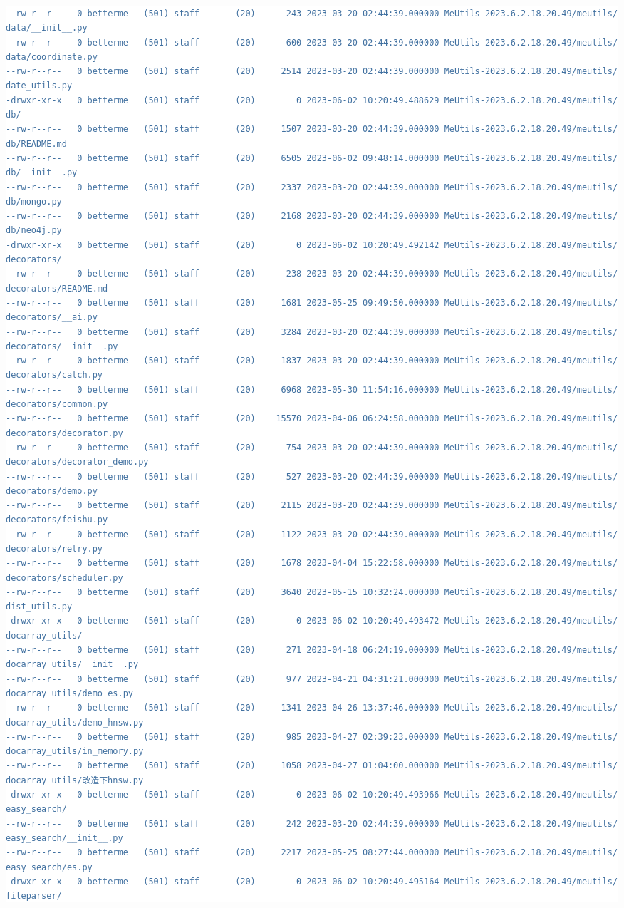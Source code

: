 ```diff
--rw-r--r--   0 betterme   (501) staff       (20)      243 2023-03-20 02:44:39.000000 MeUtils-2023.6.2.18.20.49/meutils/data/__init__.py
--rw-r--r--   0 betterme   (501) staff       (20)      600 2023-03-20 02:44:39.000000 MeUtils-2023.6.2.18.20.49/meutils/data/coordinate.py
--rw-r--r--   0 betterme   (501) staff       (20)     2514 2023-03-20 02:44:39.000000 MeUtils-2023.6.2.18.20.49/meutils/date_utils.py
-drwxr-xr-x   0 betterme   (501) staff       (20)        0 2023-06-02 10:20:49.488629 MeUtils-2023.6.2.18.20.49/meutils/db/
--rw-r--r--   0 betterme   (501) staff       (20)     1507 2023-03-20 02:44:39.000000 MeUtils-2023.6.2.18.20.49/meutils/db/README.md
--rw-r--r--   0 betterme   (501) staff       (20)     6505 2023-06-02 09:48:14.000000 MeUtils-2023.6.2.18.20.49/meutils/db/__init__.py
--rw-r--r--   0 betterme   (501) staff       (20)     2337 2023-03-20 02:44:39.000000 MeUtils-2023.6.2.18.20.49/meutils/db/mongo.py
--rw-r--r--   0 betterme   (501) staff       (20)     2168 2023-03-20 02:44:39.000000 MeUtils-2023.6.2.18.20.49/meutils/db/neo4j.py
-drwxr-xr-x   0 betterme   (501) staff       (20)        0 2023-06-02 10:20:49.492142 MeUtils-2023.6.2.18.20.49/meutils/decorators/
--rw-r--r--   0 betterme   (501) staff       (20)      238 2023-03-20 02:44:39.000000 MeUtils-2023.6.2.18.20.49/meutils/decorators/README.md
--rw-r--r--   0 betterme   (501) staff       (20)     1681 2023-05-25 09:49:50.000000 MeUtils-2023.6.2.18.20.49/meutils/decorators/__ai.py
--rw-r--r--   0 betterme   (501) staff       (20)     3284 2023-03-20 02:44:39.000000 MeUtils-2023.6.2.18.20.49/meutils/decorators/__init__.py
--rw-r--r--   0 betterme   (501) staff       (20)     1837 2023-03-20 02:44:39.000000 MeUtils-2023.6.2.18.20.49/meutils/decorators/catch.py
--rw-r--r--   0 betterme   (501) staff       (20)     6968 2023-05-30 11:54:16.000000 MeUtils-2023.6.2.18.20.49/meutils/decorators/common.py
--rw-r--r--   0 betterme   (501) staff       (20)    15570 2023-04-06 06:24:58.000000 MeUtils-2023.6.2.18.20.49/meutils/decorators/decorator.py
--rw-r--r--   0 betterme   (501) staff       (20)      754 2023-03-20 02:44:39.000000 MeUtils-2023.6.2.18.20.49/meutils/decorators/decorator_demo.py
--rw-r--r--   0 betterme   (501) staff       (20)      527 2023-03-20 02:44:39.000000 MeUtils-2023.6.2.18.20.49/meutils/decorators/demo.py
--rw-r--r--   0 betterme   (501) staff       (20)     2115 2023-03-20 02:44:39.000000 MeUtils-2023.6.2.18.20.49/meutils/decorators/feishu.py
--rw-r--r--   0 betterme   (501) staff       (20)     1122 2023-03-20 02:44:39.000000 MeUtils-2023.6.2.18.20.49/meutils/decorators/retry.py
--rw-r--r--   0 betterme   (501) staff       (20)     1678 2023-04-04 15:22:58.000000 MeUtils-2023.6.2.18.20.49/meutils/decorators/scheduler.py
--rw-r--r--   0 betterme   (501) staff       (20)     3640 2023-05-15 10:32:24.000000 MeUtils-2023.6.2.18.20.49/meutils/dist_utils.py
-drwxr-xr-x   0 betterme   (501) staff       (20)        0 2023-06-02 10:20:49.493472 MeUtils-2023.6.2.18.20.49/meutils/docarray_utils/
--rw-r--r--   0 betterme   (501) staff       (20)      271 2023-04-18 06:24:19.000000 MeUtils-2023.6.2.18.20.49/meutils/docarray_utils/__init__.py
--rw-r--r--   0 betterme   (501) staff       (20)      977 2023-04-21 04:31:21.000000 MeUtils-2023.6.2.18.20.49/meutils/docarray_utils/demo_es.py
--rw-r--r--   0 betterme   (501) staff       (20)     1341 2023-04-26 13:37:46.000000 MeUtils-2023.6.2.18.20.49/meutils/docarray_utils/demo_hnsw.py
--rw-r--r--   0 betterme   (501) staff       (20)      985 2023-04-27 02:39:23.000000 MeUtils-2023.6.2.18.20.49/meutils/docarray_utils/in_memory.py
--rw-r--r--   0 betterme   (501) staff       (20)     1058 2023-04-27 01:04:00.000000 MeUtils-2023.6.2.18.20.49/meutils/docarray_utils/改造下hnsw.py
-drwxr-xr-x   0 betterme   (501) staff       (20)        0 2023-06-02 10:20:49.493966 MeUtils-2023.6.2.18.20.49/meutils/easy_search/
--rw-r--r--   0 betterme   (501) staff       (20)      242 2023-03-20 02:44:39.000000 MeUtils-2023.6.2.18.20.49/meutils/easy_search/__init__.py
--rw-r--r--   0 betterme   (501) staff       (20)     2217 2023-05-25 08:27:44.000000 MeUtils-2023.6.2.18.20.49/meutils/easy_search/es.py
-drwxr-xr-x   0 betterme   (501) staff       (20)        0 2023-06-02 10:20:49.495164 MeUtils-2023.6.2.18.20.49/meutils/fileparser/
```